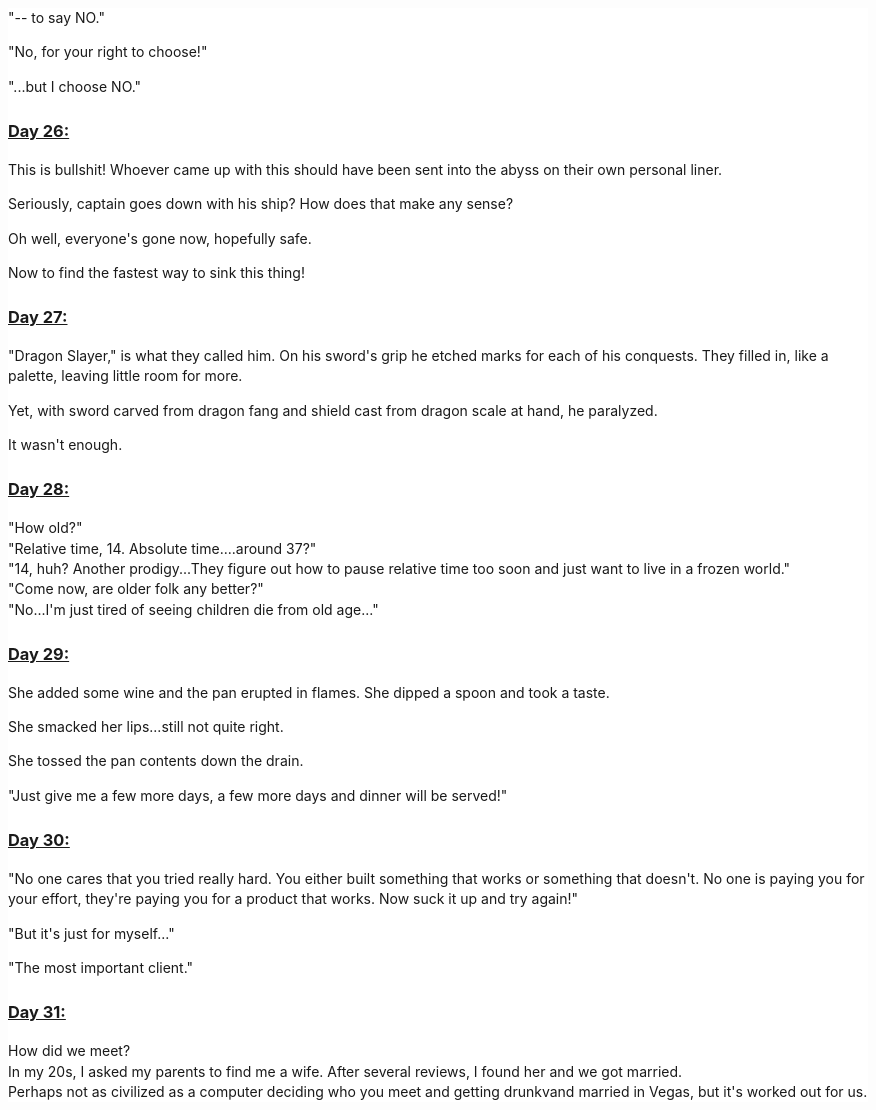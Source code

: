 "-- to say NO."

"No, for your right to choose!"

"...but I choose NO."


### <a name="day-26" href="#day-26">Day 26:</a>
This is bullshit!  Whoever came up with this should have been sent into the abyss on their own personal liner.

Seriously, captain goes down with his ship?  How does that make any sense?

Oh well, everyone's gone now, hopefully safe.

Now to find the fastest way to sink this thing!


### <a name="day-27" href="#day-27">Day 27:</a>
"Dragon Slayer," is what they called him.  On his sword's grip he etched marks for each of his conquests.  They filled in, like a palette, leaving little room for more.

Yet, with sword carved from dragon fang and shield cast from dragon scale at hand, he paralyzed.

It wasn't enough.


### <a name="day-28" href="#day-28">Day 28:</a>
"How old?"  
"Relative time, 14.  Absolute time....around 37?"  
"14, huh? Another prodigy...They figure out how to pause relative time too soon and just want to live in a frozen world."  
"Come now, are older folk any better?"  
"No...I'm just tired of seeing children die from old age..."  


### <a name="day-29" href="#day-29">Day 29:</a>
She added some wine and the pan erupted in flames.  She dipped a spoon and took a taste.

She smacked her lips...still not quite right.

She tossed the pan contents down the drain.

"Just give me a few more days, a few more days and dinner will be served!"


### <a name="day-30" href="#day-30">Day 30:</a>
"No one cares that you tried really hard.  You either built something that works or something that doesn't.  No one is paying you for your effort, they're paying you for a product that works.  Now suck it up and try again!"

"But it's just for myself..."

"The most important client."


### <a name="day-31" href="#day-31">Day 31:</a>
How did we meet?  
In my 20s, I asked my parents to find me a wife.  After several reviews, I found her and we got married.  
Perhaps not as civilized as a computer deciding who you meet and getting drunkvand married in Vegas, but it's worked out for us.  

